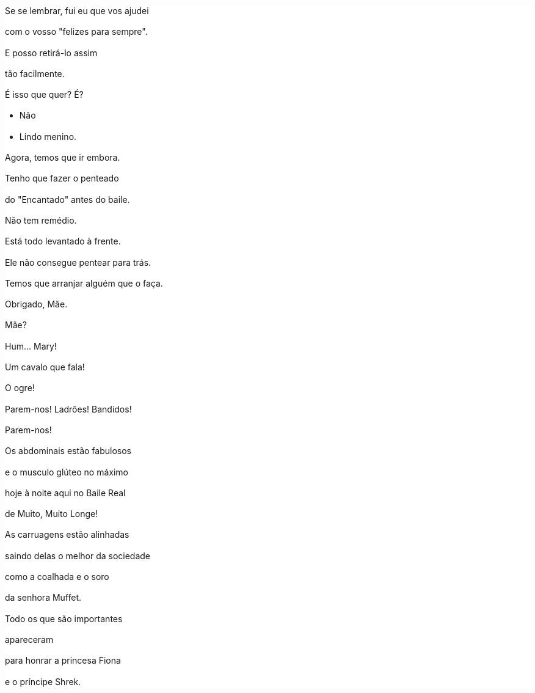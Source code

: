 Se se lembrar, fui eu que vos ajudei

com o vosso "felizes para sempre".

E posso retirá-lo assim

tão facilmente.

É isso que quer? É?

- Não

- Lindo menino.

Agora, temos que ir embora.

Tenho que fazer o penteado

do "Encantado" antes do baile.

Não tem remédio.

Está todo levantado à frente.

Ele não consegue pentear para trás.

Temos que arranjar alguém que o faça.

Obrigado, Mãe.

Mãe?

Hum... Mary!

Um cavalo que fala!

O ogre!

Parem-nos! Ladrões! Bandidos!

Parem-nos!

Os abdominais estão fabulosos

e o musculo glúteo no máximo

hoje à noite aqui no Baile Real

de Muito, Muito Longe!

As carruagens estão alinhadas

saindo delas o melhor da sociedade

como a coalhada e o soro

da senhora Muffet.

Todo os que são importantes

apareceram

para honrar a princesa Fiona

e o príncipe Shrek.
